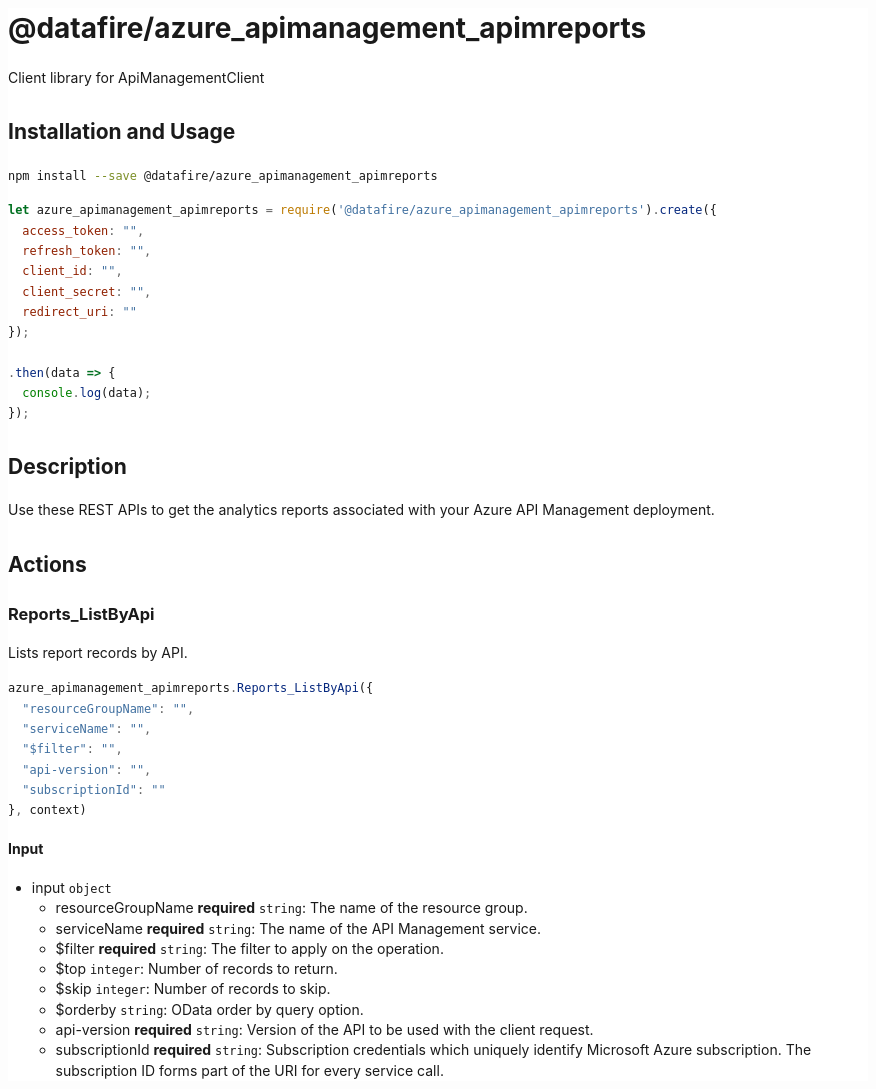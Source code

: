 # @datafire/azure_apimanagement_apimreports

Client library for ApiManagementClient

## Installation and Usage
```bash
npm install --save @datafire/azure_apimanagement_apimreports
```
```js
let azure_apimanagement_apimreports = require('@datafire/azure_apimanagement_apimreports').create({
  access_token: "",
  refresh_token: "",
  client_id: "",
  client_secret: "",
  redirect_uri: ""
});

.then(data => {
  console.log(data);
});
```

## Description

Use these REST APIs to get the analytics reports associated with your Azure API Management deployment.

## Actions

### Reports_ListByApi
Lists report records by API.


```js
azure_apimanagement_apimreports.Reports_ListByApi({
  "resourceGroupName": "",
  "serviceName": "",
  "$filter": "",
  "api-version": "",
  "subscriptionId": ""
}, context)
```

#### Input
* input `object`
  * resourceGroupName **required** `string`: The name of the resource group.
  * serviceName **required** `string`: The name of the API Management service.
  * $filter **required** `string`: The filter to apply on the operation.
  * $top `integer`: Number of records to return.
  * $skip `integer`: Number of records to skip.
  * $orderby `string`: OData order by query option.
  * api-version **required** `string`: Version of the API to be used with the client request.
  * subscriptionId **required** `string`: Subscription credentials which uniquely identify Microsoft Azure subscription. The subscription ID forms part of the URI for every service call.
